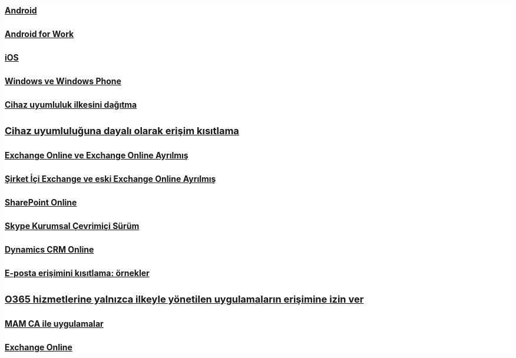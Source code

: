 #### <a name="-androidandroid-compliance-policy-settings-in-microsoft-intunemd"></a>[ Android](android-compliance-policy-settings-in-microsoft-intune.md)
#### <a name="android-for-workafw-compliance-policy-settings-in-microsoft-intunemd"></a>[Android for Work](afw-compliance-policy-settings-in-microsoft-intune.md)
#### <a name="iosios-compliance-policy-settings-in-microsoft-intunemd"></a>[iOS](ios-compliance-policy-settings-in-microsoft-intune.md)
#### <a name="windows-windows-phonewindows-compliance-policy-settings-in-microsoft-intunemd"></a>[Windows ve Windows Phone](windows-compliance-policy-settings-in-microsoft-intune.md)
#### <a name="deploy-a-device-compliance-policydeploy-and-monitor-a-device-compliance-policy-in-microsoft-intunemd"></a>[Cihaz uyumluluk ilkesini dağıtma](deploy-and-monitor-a-device-compliance-policy-in-microsoft-intune.md)

### <a name="restrict-access-based-on-device-compliancerestrict-access-to-email-and-o365-services-with-microsoft-intunemd"></a>[Cihaz uyumluluğuna dayalı olarak erişim kısıtlama](restrict-access-to-email-and-o365-services-with-microsoft-intune.md)


#### <a name="exchange-online-new-exchange-online-dedicatedrestrict-access-to-exchange-online-with-microsoft-intunemd"></a>[Exchange Online ve Exchange Online Ayrılmış](restrict-access-to-exchange-online-with-microsoft-intune.md)
#### <a name="exchange-on-premises-legacy-exchange-online-dedicatedrestrict-access-to-exchange-onpremises-with-microsoft-intunemd"></a>[Şirket İçi Exchange ve eski Exchange Online Ayrılmış](restrict-access-to-exchange-onpremises-with-microsoft-intune.md)
#### <a name="sharepoint-onlinerestrict-access-to-sharepoint-online-with-microsoft-intunemd"></a>[SharePoint Online](restrict-access-to-sharepoint-online-with-microsoft-intune.md)
#### <a name="skype-for-business-onlinerestrict-access-to-skype-for-business-online-with-microsoft-intunemd"></a>[Skype Kurumsal Çevrimiçi Sürüm](restrict-access-to-skype-for-business-online-with-microsoft-intune.md)
#### <a name="dynamics-crm-onlinerestrict-access-to-dynamics-crm-online-with-microsoft-intunemd"></a>[Dynamics CRM Online](restrict-access-to-dynamics-crm-online-with-microsoft-intune.md)
#### <a name="restrict-email-access-examplesrestrict-email-access-example-scenariosmd"></a>[E-posta erişimini kısıtlama: örnekler](restrict-email-access-example-scenarios.md)
### <a name="allow-only-policy-managed-app-access-to-o365-servicesallow-policy-managed-apps-access-to-o365md"></a>[O365 hizmetlerine yalnızca ilkeyle yönetilen uygulamaların erişimine izin ver](allow-policy-managed-apps-access-to-o365.md)
#### <a name="apps-with-mam-cause-apps-with-mam-camd"></a>[MAM CA ile uygulamalar](use-apps-with-mam-ca.md)
#### <a name="exchange-onlinemam-ca-for-exchange-onlinemd"></a>[Exchange Online](mam-ca-for-exchange-online.md)